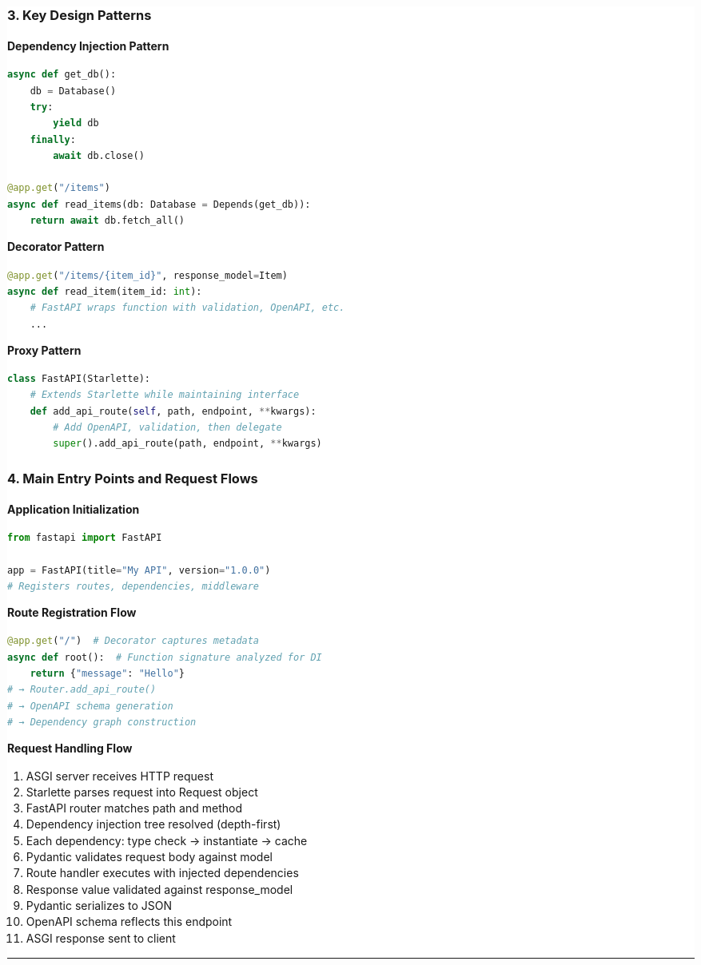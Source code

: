 ### 3. Key Design Patterns

**Dependency Injection Pattern**
```python
async def get_db():
    db = Database()
    try:
        yield db
    finally:
        await db.close()

@app.get("/items")
async def read_items(db: Database = Depends(get_db)):
    return await db.fetch_all()
```

**Decorator Pattern**
```python
@app.get("/items/{item_id}", response_model=Item)
async def read_item(item_id: int):
    # FastAPI wraps function with validation, OpenAPI, etc.
    ...
```

**Proxy Pattern**
```python
class FastAPI(Starlette):
    # Extends Starlette while maintaining interface
    def add_api_route(self, path, endpoint, **kwargs):
        # Add OpenAPI, validation, then delegate
        super().add_api_route(path, endpoint, **kwargs)
```

### 4. Main Entry Points and Request Flows

**Application Initialization**
```python
from fastapi import FastAPI

app = FastAPI(title="My API", version="1.0.0")
# Registers routes, dependencies, middleware
```

**Route Registration Flow**
```python
@app.get("/")  # Decorator captures metadata
async def root():  # Function signature analyzed for DI
    return {"message": "Hello"}
# → Router.add_api_route()
# → OpenAPI schema generation
# → Dependency graph construction
```

**Request Handling Flow**
1. ASGI server receives HTTP request
2. Starlette parses request into Request object
3. FastAPI router matches path and method
4. Dependency injection tree resolved (depth-first)
5. Each dependency: type check → instantiate → cache
6. Pydantic validates request body against model
7. Route handler executes with injected dependencies
8. Response value validated against response_model
9. Pydantic serializes to JSON
10. OpenAPI schema reflects this endpoint
11. ASGI response sent to client

---